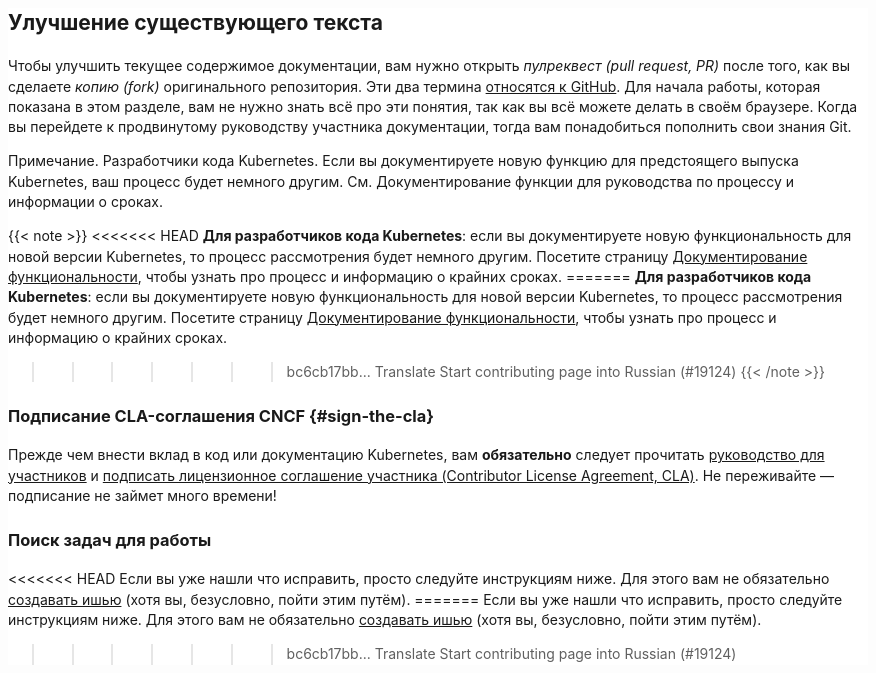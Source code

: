 ## Улучшение существующего текста

Чтобы улучшить текущее содержимое документации, вам нужно открыть _пулреквест
(pull request, PR)_ после того, как вы сделаете _копию (fork)_ оригинального
репозитория. Эти два термина
[относятся к GitHub](https://help.github.com/categories/collaborating-with-issues-and-pull-requests/).
Для начала работы, которая показана в этом разделе, вам не нужно знать всё про
эти понятия, так как вы всё можете делать в своём браузере. Когда вы перейдете к
продвинутому руководству участника документации, тогда вам понадобиться
пополнить свои знания Git.

Примечание. Разработчики кода Kubernetes. Если вы документируете новую функцию
для предстоящего выпуска Kubernetes, ваш процесс будет немного другим. См.
Документирование функции для руководства по процессу и информации о сроках.

{{< note >}} <<<<<<< HEAD **Для разработчиков кода Kubernetes**: если вы
документируете новую функциональность для новой версии Kubernetes, то процесс
рассмотрения будет немного другим. Посетите страницу
[Документирование функциональности](/ru/docs/contribute/intermediate/#добавление-документации-для-новой-функциональности),
чтобы узнать про процесс и информацию о крайних сроках. ======= **Для
разработчиков кода Kubernetes**: если вы документируете новую функциональность
для новой версии Kubernetes, то процесс рассмотрения будет немного другим.
Посетите страницу
[Документирование функциональности](/docs/contribute/intermediate/#sig-members-documenting-new-features),
чтобы узнать про процесс и информацию о крайних сроках.

> > > > > > > bc6cb17bb... Translate Start contributing page into Russian
> > > > > > > (#19124) {{< /note >}}

### Подписание CLA-соглашения CNCF {#sign-the-cla}

Прежде чем внести вклад в код или документацию Kubernetes, вам **обязательно**
следует прочитать
[руководство для участников](https://github.com/kubernetes/community/blob/master/contributors/guide/README.md)
и
[подписать лицензионное соглашение участника (Contributor License Agreement, CLA)](https://github.com/kubernetes/community/blob/master/CLA.md).
Не переживайте — подписание не займет много времени!

### Поиск задач для работы

<<<<<<< HEAD Если вы уже нашли что исправить, просто следуйте инструкциям ниже.
Для этого вам не обязательно [создавать ишью](#создание-хороших-заявок) (хотя
вы, безусловно, пойти этим путём). ======= Если вы уже нашли что исправить,
просто следуйте инструкциям ниже. Для этого вам не обязательно
[создавать ишью](#file-actionable-issues) (хотя вы, безусловно, пойти этим
путём).

> > > > > > > bc6cb17bb... Translate Start contributing page into Russian
> > > > > > > (#19124)
